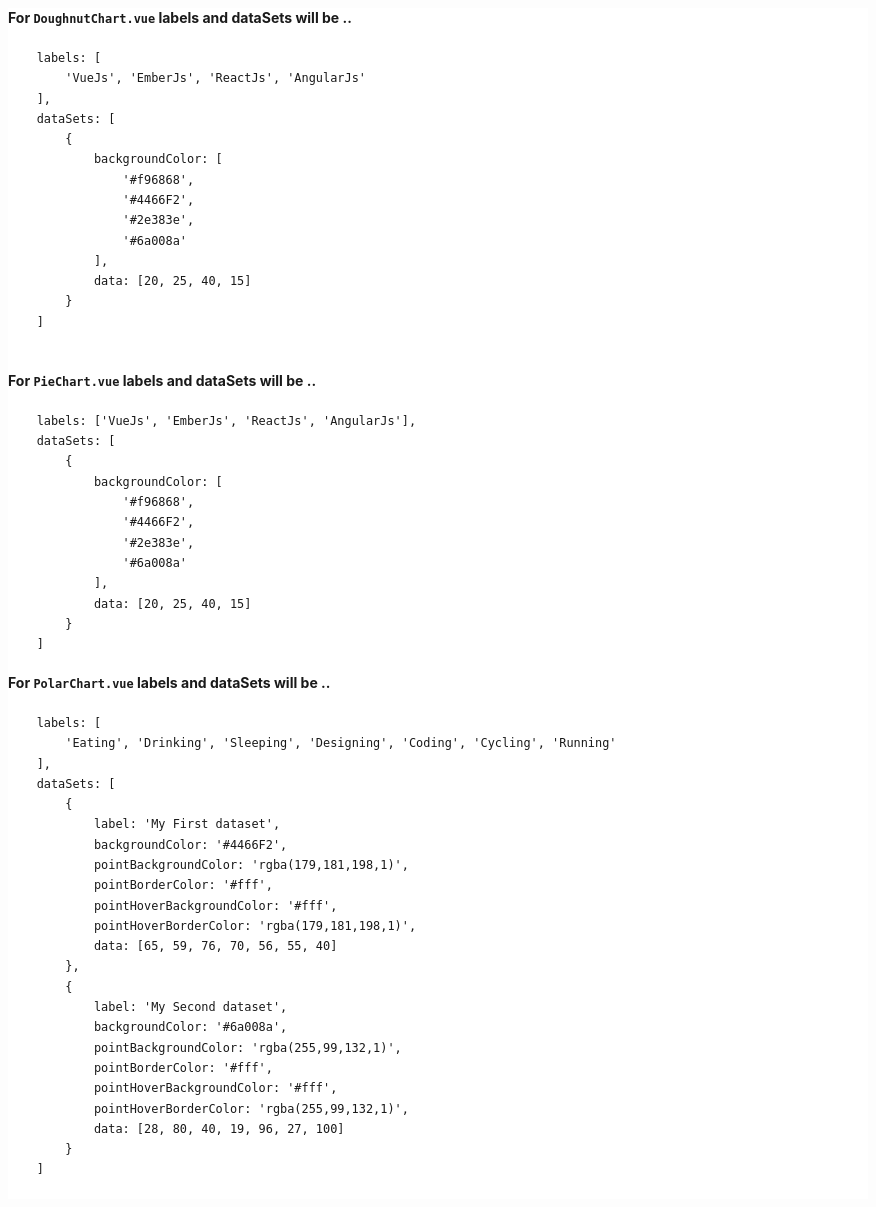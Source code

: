 #### For `DoughnutChart.vue` labels and dataSets will be ..

```
    labels: [
        'VueJs', 'EmberJs', 'ReactJs', 'AngularJs'
    ],
    dataSets: [
        {
            backgroundColor: [
                '#f96868',
                '#4466F2',
                '#2e383e',
                '#6a008a'
            ],
            data: [20, 25, 40, 15]
        }
    ]
                                  
```

#### For `PieChart.vue` labels and dataSets will be ..

```
    labels: ['VueJs', 'EmberJs', 'ReactJs', 'AngularJs'],
    dataSets: [
        {
            backgroundColor: [
                '#f96868',
                '#4466F2',
                '#2e383e',
                '#6a008a'
            ],
            data: [20, 25, 40, 15]
        }
    ]                                
```


#### For `PolarChart.vue` labels and dataSets will be ..

```
    labels: [
        'Eating', 'Drinking', 'Sleeping', 'Designing', 'Coding', 'Cycling', 'Running'
    ],
    dataSets: [
        {
            label: 'My First dataset',
            backgroundColor: '#4466F2',
            pointBackgroundColor: 'rgba(179,181,198,1)',
            pointBorderColor: '#fff',
            pointHoverBackgroundColor: '#fff',
            pointHoverBorderColor: 'rgba(179,181,198,1)',
            data: [65, 59, 76, 70, 56, 55, 40]
        },
        {
            label: 'My Second dataset',
            backgroundColor: '#6a008a',
            pointBackgroundColor: 'rgba(255,99,132,1)',
            pointBorderColor: '#fff',
            pointHoverBackgroundColor: '#fff',
            pointHoverBorderColor: 'rgba(255,99,132,1)',
            data: [28, 80, 40, 19, 96, 27, 100]
        }
    ]
                                  
```
